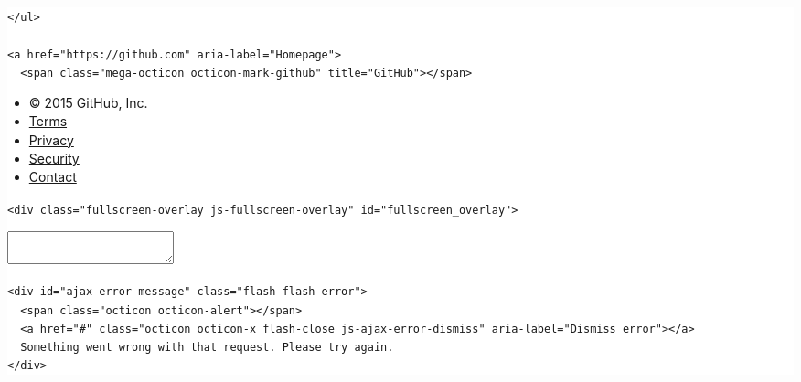     </ul>

    <a href="https://github.com" aria-label="Homepage">
      <span class="mega-octicon octicon-mark-github" title="GitHub"></span>
</a>
    <ul class="site-footer-links">
      <li>&copy; 2015 <span title="0.03450s from github-fe126-cp1-prd.iad.github.net">GitHub</span>, Inc.</li>
        <li><a href="https://github.com/site/terms" data-ga-click="Footer, go to terms, text:terms">Terms</a></li>
        <li><a href="https://github.com/site/privacy" data-ga-click="Footer, go to privacy, text:privacy">Privacy</a></li>
        <li><a href="https://github.com/security" data-ga-click="Footer, go to security, text:security">Security</a></li>
        <li><a href="https://github.com/contact" data-ga-click="Footer, go to contact, text:contact">Contact</a></li>
    </ul>
  </div>
</div>


    <div class="fullscreen-overlay js-fullscreen-overlay" id="fullscreen_overlay">
  <div class="fullscreen-container js-suggester-container">
    <div class="textarea-wrap">
      <textarea name="fullscreen-contents" id="fullscreen-contents" class="fullscreen-contents js-fullscreen-contents" placeholder=""></textarea>
      <div class="suggester-container">
        <div class="suggester fullscreen-suggester js-suggester js-navigation-container"></div>
      </div>
    </div>
  </div>
  <div class="fullscreen-sidebar">
    <a href="#" class="exit-fullscreen js-exit-fullscreen tooltipped tooltipped-w" aria-label="Exit Zen Mode">
      <span class="mega-octicon octicon-screen-normal"></span>
    </a>
    <a href="#" class="theme-switcher js-theme-switcher tooltipped tooltipped-w"
      aria-label="Switch themes">
      <span class="octicon octicon-color-mode"></span>
    </a>
  </div>
</div>



    
    

    <div id="ajax-error-message" class="flash flash-error">
      <span class="octicon octicon-alert"></span>
      <a href="#" class="octicon octicon-x flash-close js-ajax-error-dismiss" aria-label="Dismiss error"></a>
      Something went wrong with that request. Please try again.
    </div>

